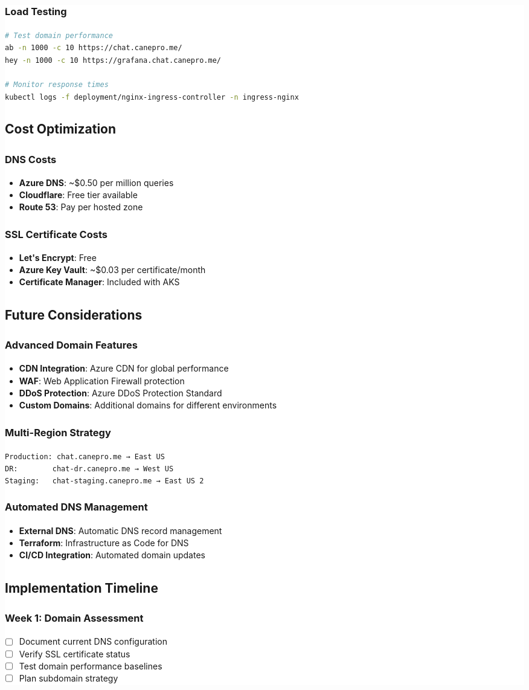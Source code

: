 ### Load Testing
```bash
# Test domain performance
ab -n 1000 -c 10 https://chat.canepro.me/
hey -n 1000 -c 10 https://grafana.chat.canepro.me/

# Monitor response times
kubectl logs -f deployment/nginx-ingress-controller -n ingress-nginx
```

## Cost Optimization

### DNS Costs
- **Azure DNS**: ~$0.50 per million queries
- **Cloudflare**: Free tier available
- **Route 53**: Pay per hosted zone

### SSL Certificate Costs
- **Let's Encrypt**: Free
- **Azure Key Vault**: ~$0.03 per certificate/month
- **Certificate Manager**: Included with AKS

## Future Considerations

### Advanced Domain Features
- **CDN Integration**: Azure CDN for global performance
- **WAF**: Web Application Firewall protection
- **DDoS Protection**: Azure DDoS Protection Standard
- **Custom Domains**: Additional domains for different environments

### Multi-Region Strategy
```
Production: chat.canepro.me → East US
DR:        chat-dr.canepro.me → West US
Staging:   chat-staging.canepro.me → East US 2
```

### Automated DNS Management
- **External DNS**: Automatic DNS record management
- **Terraform**: Infrastructure as Code for DNS
- **CI/CD Integration**: Automated domain updates

## Implementation Timeline

### Week 1: Domain Assessment
- [ ] Document current DNS configuration
- [ ] Verify SSL certificate status
- [ ] Test domain performance baselines
- [ ] Plan subdomain strategy
